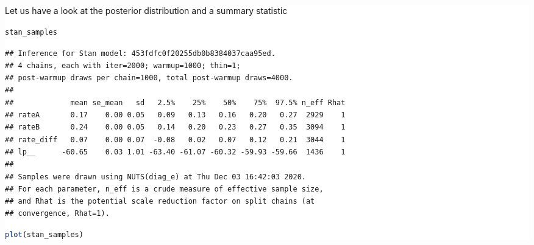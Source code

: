 Let us have a look at the posterior distribution and a summary statistic

``` r
stan_samples
```

    ## Inference for Stan model: 453fdfc0f20255db0b8384037caa95ed.
    ## 4 chains, each with iter=2000; warmup=1000; thin=1; 
    ## post-warmup draws per chain=1000, total post-warmup draws=4000.
    ## 
    ##             mean se_mean   sd   2.5%    25%    50%    75%  97.5% n_eff Rhat
    ## rateA       0.17    0.00 0.05   0.09   0.13   0.16   0.20   0.27  2929    1
    ## rateB       0.24    0.00 0.05   0.14   0.20   0.23   0.27   0.35  3094    1
    ## rate_diff   0.07    0.00 0.07  -0.08   0.02   0.07   0.12   0.21  3044    1
    ## lp__      -60.65    0.03 1.01 -63.40 -61.07 -60.32 -59.93 -59.66  1436    1
    ## 
    ## Samples were drawn using NUTS(diag_e) at Thu Dec 03 16:42:03 2020.
    ## For each parameter, n_eff is a crude measure of effective sample size,
    ## and Rhat is the potential scale reduction factor on split chains (at 
    ## convergence, Rhat=1).

``` r
plot(stan_samples)
```
